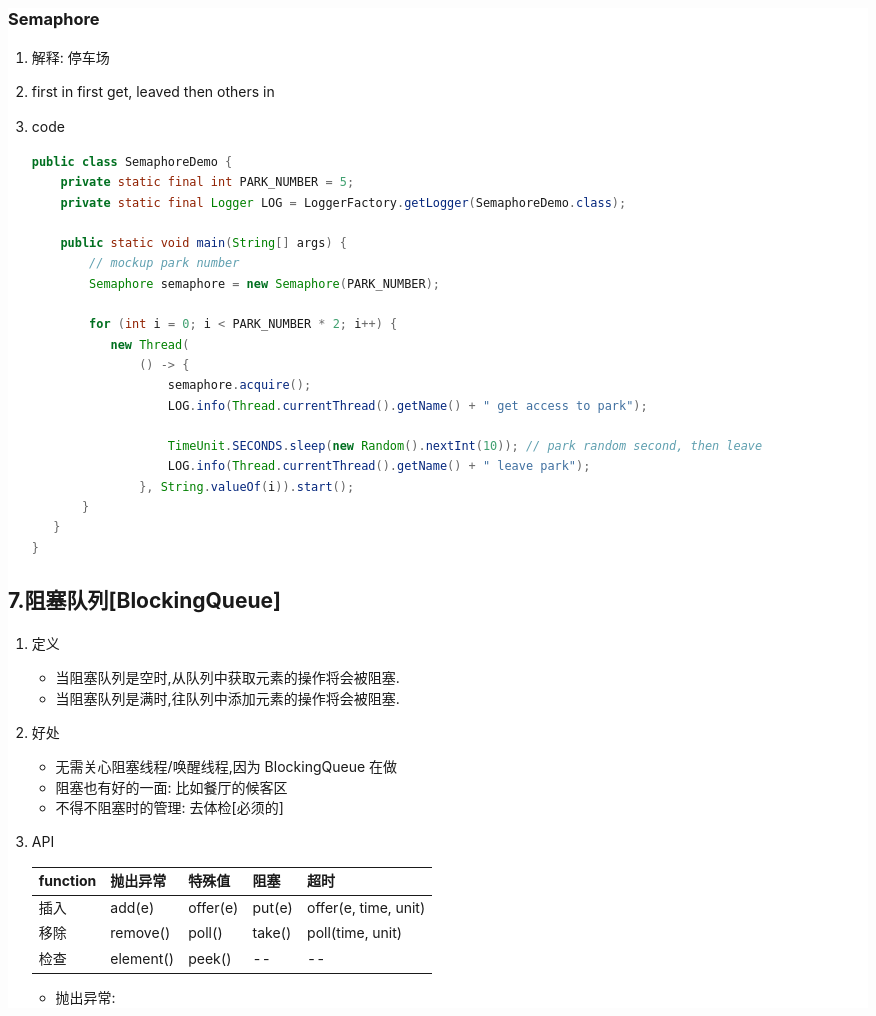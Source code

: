 ### Semaphore

1. 解释: 停车场
2. first in first get, leaved then others in
3. code

   ```java
   public class SemaphoreDemo {
       private static final int PARK_NUMBER = 5;
       private static final Logger LOG = LoggerFactory.getLogger(SemaphoreDemo.class);

       public static void main(String[] args) {
           // mockup park number
           Semaphore semaphore = new Semaphore(PARK_NUMBER);

           for (int i = 0; i < PARK_NUMBER * 2; i++) {
              new Thread(
                  () -> {
                      semaphore.acquire();
                      LOG.info(Thread.currentThread().getName() + " get access to park");

                      TimeUnit.SECONDS.sleep(new Random().nextInt(10)); // park random second, then leave
                      LOG.info(Thread.currentThread().getName() + " leave park");
                  }, String.valueOf(i)).start();
          }
      }
   }
   ```

## 7.阻塞队列[BlockingQueue]

1. 定义

   - 当阻塞队列是空时,从队列中获取元素的操作将会被阻塞.
   - 当阻塞队列是满时,往队列中添加元素的操作将会被阻塞.

2. 好处

   - 无需关心阻塞线程/唤醒线程,因为 BlockingQueue 在做
   - 阻塞也有好的一面: 比如餐厅的候客区
   - 不得不阻塞时的管理: 去体检[必须的]

3. API

   | function | 抛出异常  | 特殊值   | 阻塞   | 超时                 |
   | -------- | --------- | -------- | ------ | -------------------- |
   | 插入     | add(e)    | offer(e) | put(e) | offer(e, time, unit) |
   | 移除     | remove()  | poll()   | take() | poll(time, unit)     |
   | 检查     | element() | peek()   | --     | --                   |

   - 抛出异常:
